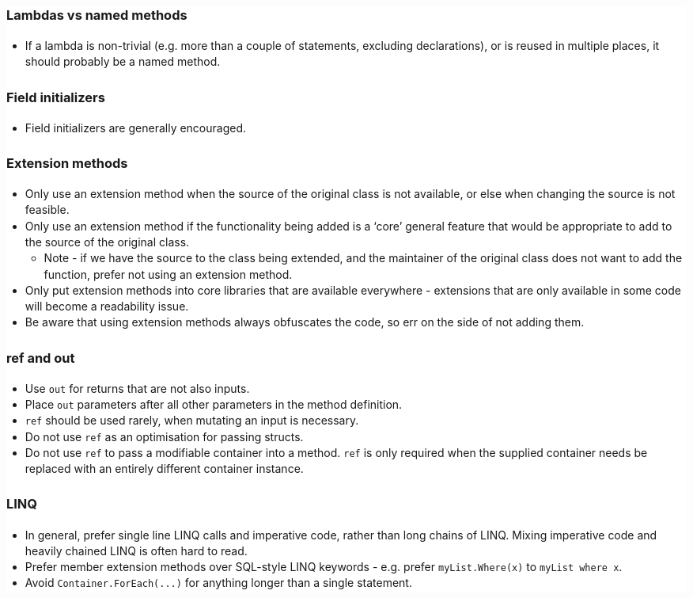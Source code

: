 <h3 id="lambdas-vs-named-methods">Lambdas vs named methods</h3>

<ul>
  <li>If a lambda is non-trivial (e.g. more than a couple of statements, excluding
declarations), or is reused in multiple places, it should probably be a
named method.</li>
</ul>

<h3 id="field-initializers">Field initializers</h3>

<ul>
  <li>Field initializers are generally encouraged.</li>
</ul>

<h3 id="extension-methods">Extension methods</h3>

<ul>
  <li>Only use an extension method when the source of the original class is not
available, or else when changing the source is not feasible.</li>
  <li>Only use an extension method if the functionality being added is a ‘core’
general feature that would be appropriate to add to the source of the
original class.
    <ul>
      <li>Note - if we have the source to the class being extended, and the
maintainer of the original class does not want to add the function,
prefer not using an extension method.</li>
    </ul>
  </li>
  <li>Only put extension methods into core libraries that are available
everywhere - extensions that are only available in some code will become a
readability issue.</li>
  <li>Be aware that using extension methods always obfuscates the code, so err on
the side of not adding them.</li>
</ul>

<h3 id="ref-and-out">ref and out</h3>

<ul>
  <li>Use <code class="language-plaintext highlighter-rouge">out</code> for returns that are not also inputs.</li>
  <li>Place <code class="language-plaintext highlighter-rouge">out</code> parameters after all other parameters in the method definition.</li>
  <li><code class="language-plaintext highlighter-rouge">ref</code> should be used rarely, when mutating an input is necessary.</li>
  <li>Do not use <code class="language-plaintext highlighter-rouge">ref</code> as an optimisation for passing structs.</li>
  <li>Do not use <code class="language-plaintext highlighter-rouge">ref</code> to pass a modifiable container into a method. <code class="language-plaintext highlighter-rouge">ref</code> is only
required when the supplied container needs be replaced with an entirely
different container instance.</li>
</ul>

<h3 id="linq">LINQ</h3>

<ul>
  <li>In general, prefer single line LINQ calls and imperative code, rather than
long chains of LINQ. Mixing imperative code and heavily chained LINQ is
often hard to read.</li>
  <li>Prefer member extension methods over SQL-style LINQ keywords - e.g. prefer
<code class="language-plaintext highlighter-rouge">myList.Where(x)</code> to <code class="language-plaintext highlighter-rouge">myList where x</code>.</li>
  <li>Avoid <code class="language-plaintext highlighter-rouge">Container.ForEach(...)</code> for anything longer than a single statement.</li>
</ul>
